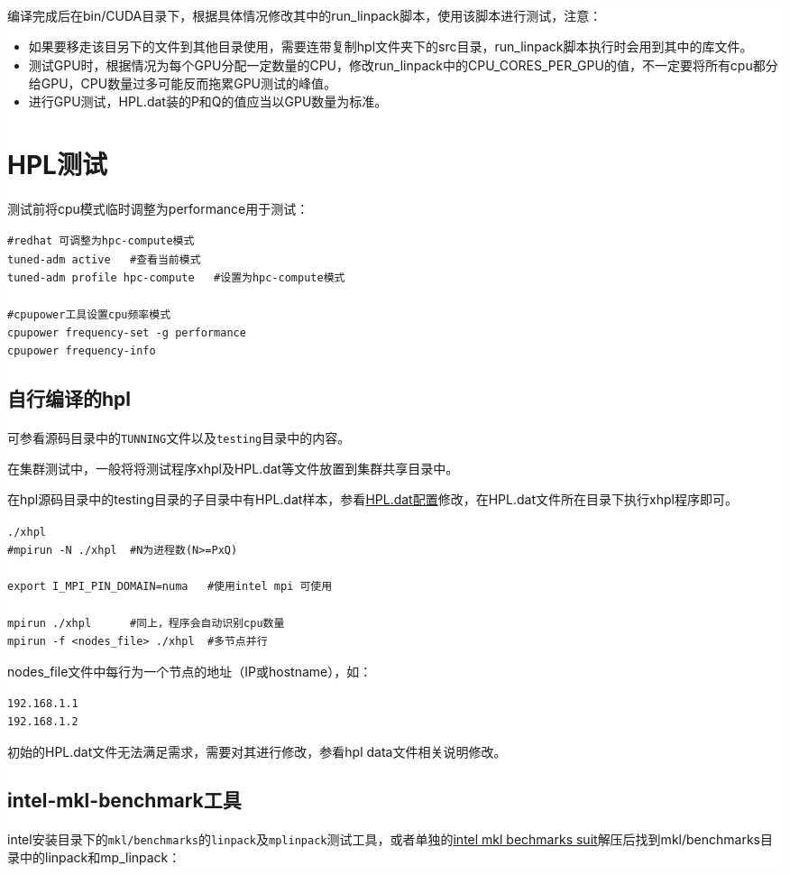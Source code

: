   编译完成后在bin/CUDA目录下，根据具体情况修改其中的run_linpack脚本，使用该脚本进行测试，注意：

  - 如果要移走该目另下的文件到其他目录使用，需要连带复制hpl文件夹下的src目录，run_linpack脚本执行时会用到其中的库文件。
  - 测试GPU时，根据情况为每个GPU分配一定数量的CPU，修改run_linpack中的CPU_CORES_PER_GPU的值，不一定要将所有cpu都分给GPU，CPU数量过多可能反而拖累GPU测试的峰值。
  - 进行GPU测试，HPL.dat装的P和Q的值应当以GPU数量为标准。



# HPL测试

测试前将cpu模式临时调整为performance用于测试：

```shell
#redhat 可调整为hpc-compute模式
tuned-adm active   #查看当前模式
tuned-adm profile hpc-compute   #设置为hpc-compute模式

#cpupower工具设置cpu频率模式
cpupower frequency-set -g performance
cpupower frequency-info
```



##  自行编译的hpl

可参看源码目录中的`TUNNING`文件以及`testing`目录中的内容。

在集群测试中，一般将将测试程序xhpl及HPL.dat等文件放置到集群共享目录中。

在hpl源码目录中的testing目录的子目录中有HPL.dat样本，参看[HPL.dat配置](HPL.dat配置)修改，在HPL.dat文件所在目录下执行xhpl程序即可。

```shell
./xhpl
#mpirun -N ./xhpl  #N为进程数(N>=PxQ)

export I_MPI_PIN_DOMAIN=numa   #使用intel mpi 可使用

mpirun ./xhpl      #同上，程序会自动识别cpu数量
mpirun -f <nodes_file> ./xhpl  #多节点并行
```

nodes_file文件中每行为一个节点的地址（IP或hostname），如：

```shell
192.168.1.1
192.168.1.2
```

初始的HPL.dat文件无法满足需求，需要对其进行修改，参看hpl data文件相关说明修改。



## intel-mkl-benchmark工具

intel安装目录下的`mkl/benchmarks`的`linpack`及`mplinpack`测试工具，或者单独的[intel mkl bechmarks suit](https://software.intel.com/en-us/articles/intel-mkl-benchmarks-suite)解压后找到mkl/benchmarks目录中的linpack和mp_linpack：
